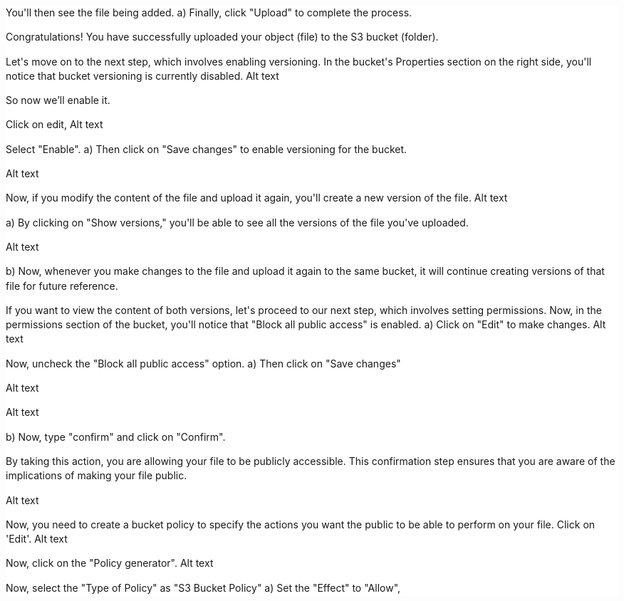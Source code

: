 You'll then see the file being added.
a) Finally, click "Upload" to complete the process.


Congratulations! You have successfully uploaded your object (file) to the S3 bucket (folder).

Let's move on to the next step, which involves enabling versioning.
In the bucket's Properties section on the right side, you'll notice that bucket versioning is currently disabled.
Alt text

So now we’ll enable it.

Click on edit,
Alt text

Select "Enable".
a) Then click on "Save changes" to enable versioning for the bucket.

Alt text

Now, if you modify the content of the file and upload it again, you'll create a new version of the file.
Alt text

a) By clicking on "Show versions," you'll be able to see all the versions of the file you've uploaded.

Alt text

b) Now, whenever you make changes to the file and upload it again to the same bucket, it will continue creating versions of that file for future reference.

If you want to view the content of both versions, let's proceed to our next step, which involves setting permissions.
Now, in the permissions section of the bucket, you'll notice that "Block all public access" is enabled. a) Click on "Edit" to make changes.
Alt text

Now, uncheck the "Block all public access" option.
a) Then click on "Save changes"

Alt text

Alt text

b) Now, type "confirm" and click on "Confirm".

By taking this action, you are allowing your file to be publicly accessible. This confirmation step ensures that you are aware of the implications of making your file public.

Alt text

Now, you need to create a bucket policy to specify the actions you want the public to be able to perform on your file. Click on 'Edit'.
Alt text

Now, click on the "Policy generator".
Alt text

Now, select the "Type of Policy" as "S3 Bucket Policy"
a) Set the "Effect" to "Allow",
